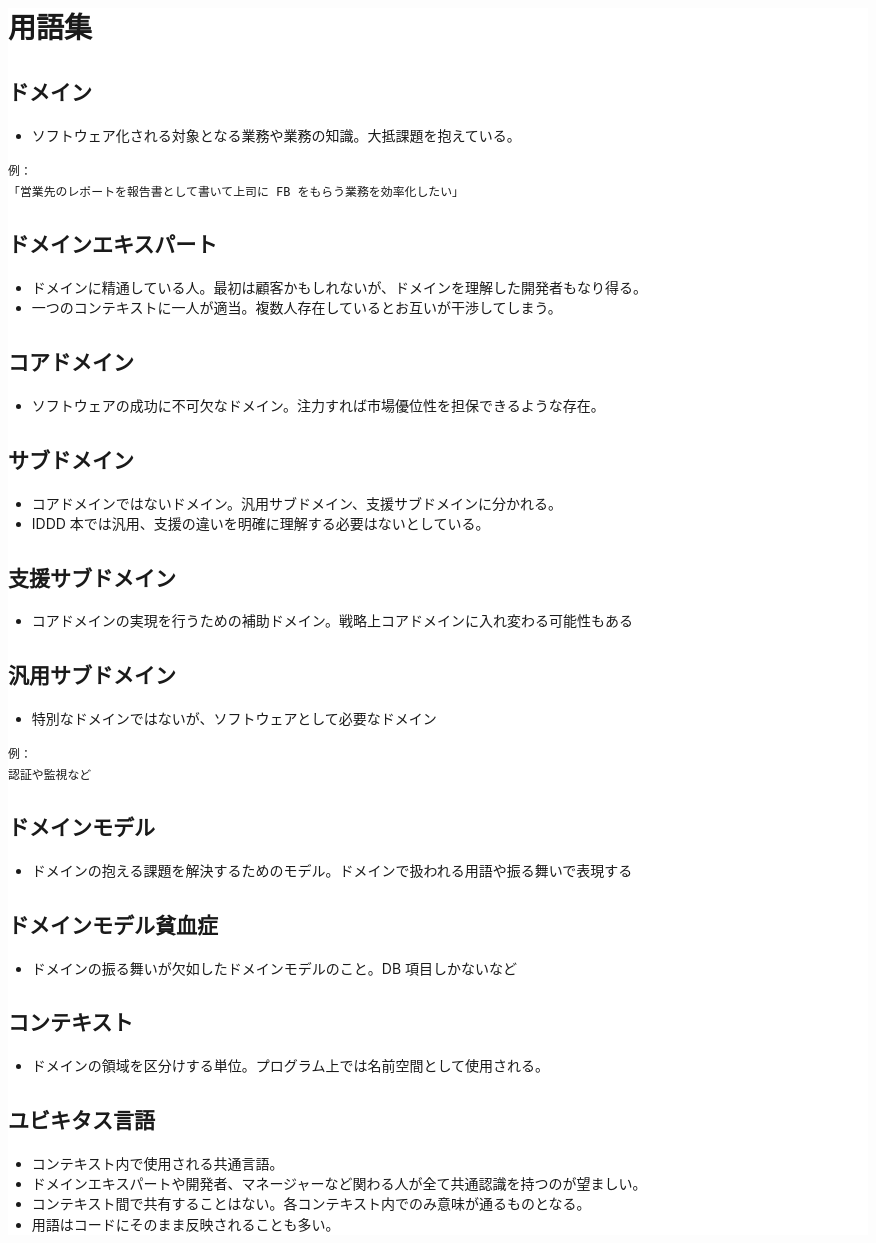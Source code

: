 # 用語集

## ドメイン
- ソフトウェア化される対象となる業務や業務の知識。大抵課題を抱えている。

```
例：
「営業先のレポートを報告書として書いて上司に FB をもらう業務を効率化したい」
```

## ドメインエキスパート
- ドメインに精通している人。最初は顧客かもしれないが、ドメインを理解した開発者もなり得る。
- 一つのコンテキストに一人が適当。複数人存在しているとお互いが干渉してしまう。

## コアドメイン
- ソフトウェアの成功に不可欠なドメイン。注力すれば市場優位性を担保できるような存在。

## サブドメイン
- コアドメインではないドメイン。汎用サブドメイン、支援サブドメインに分かれる。
- IDDD 本では汎用、支援の違いを明確に理解する必要はないとしている。

## 支援サブドメイン
- コアドメインの実現を行うための補助ドメイン。戦略上コアドメインに入れ変わる可能性もある

## 汎用サブドメイン
- 特別なドメインではないが、ソフトウェアとして必要なドメイン

```
例：
認証や監視など
```

## ドメインモデル
- ドメインの抱える課題を解決するためのモデル。ドメインで扱われる用語や振る舞いで表現する

## ドメインモデル貧血症
- ドメインの振る舞いが欠如したドメインモデルのこと。DB 項目しかないなど

## コンテキスト
- ドメインの領域を区分けする単位。プログラム上では名前空間として使用される。

## ユビキタス言語
- コンテキスト内で使用される共通言語。
- ドメインエキスパートや開発者、マネージャーなど関わる人が全て共通認識を持つのが望ましい。
- コンテキスト間で共有することはない。各コンテキスト内でのみ意味が通るものとなる。
- 用語はコードにそのまま反映されることも多い。
